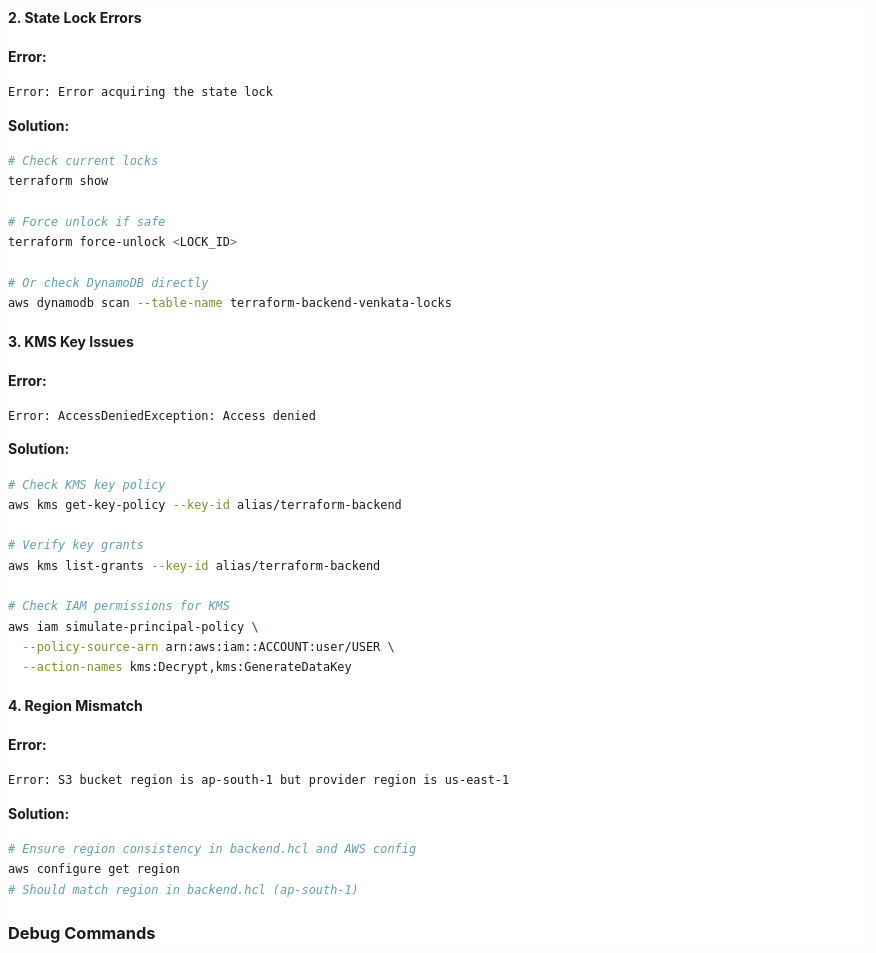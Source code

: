 #### 2. State Lock Errors

**Error:**
```
Error: Error acquiring the state lock
```

**Solution:**
```bash
# Check current locks
terraform show

# Force unlock if safe
terraform force-unlock <LOCK_ID>

# Or check DynamoDB directly
aws dynamodb scan --table-name terraform-backend-venkata-locks
```

#### 3. KMS Key Issues

**Error:**
```
Error: AccessDeniedException: Access denied
```

**Solution:**
```bash
# Check KMS key policy
aws kms get-key-policy --key-id alias/terraform-backend

# Verify key grants
aws kms list-grants --key-id alias/terraform-backend

# Check IAM permissions for KMS
aws iam simulate-principal-policy \
  --policy-source-arn arn:aws:iam::ACCOUNT:user/USER \
  --action-names kms:Decrypt,kms:GenerateDataKey
```

#### 4. Region Mismatch

**Error:**
```
Error: S3 bucket region is ap-south-1 but provider region is us-east-1
```

**Solution:**
```bash
# Ensure region consistency in backend.hcl and AWS config
aws configure get region
# Should match region in backend.hcl (ap-south-1)
```

### Debug Commands
